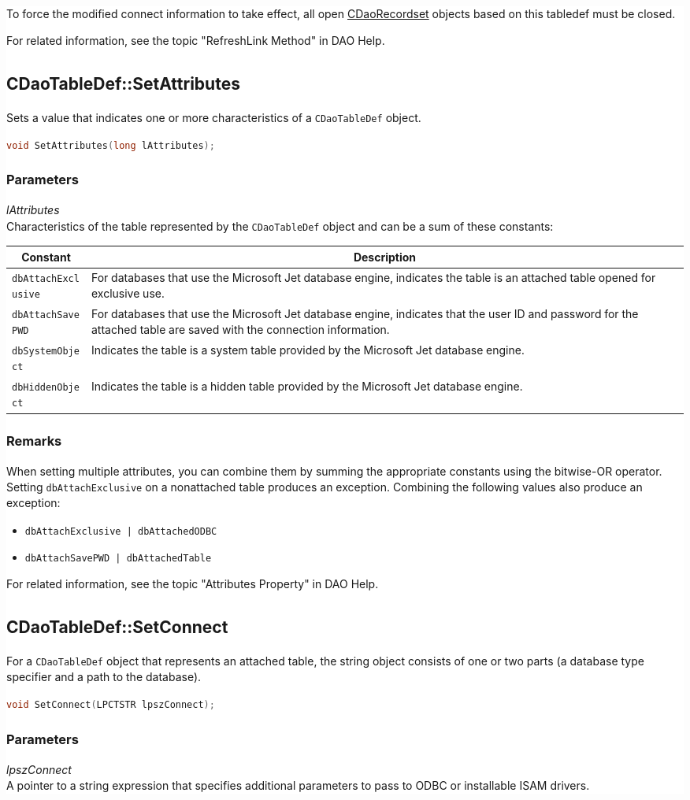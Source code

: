 To force the modified connect information to take effect, all open [CDaoRecordset](../../mfc/reference/cdaorecordset-class.md) objects based on this tabledef must be closed.

For related information, see the topic "RefreshLink Method" in DAO Help.

## <a name="setattributes"></a> CDaoTableDef::SetAttributes

Sets a value that indicates one or more characteristics of a `CDaoTableDef` object.

```cpp
void SetAttributes(long lAttributes);
```

### Parameters

*lAttributes*<br/>
Characteristics of the table represented by the `CDaoTableDef` object and can be a sum of these constants:

|Constant|Description|
|--------------|-----------------|
|`dbAttachExclusive`|For databases that use the Microsoft Jet database engine, indicates the table is an attached table opened for exclusive use.|
|`dbAttachSavePWD`|For databases that use the Microsoft Jet database engine, indicates that the user ID and password for the attached table are saved with the connection information.|
|`dbSystemObject`|Indicates the table is a system table provided by the Microsoft Jet database engine.|
|`dbHiddenObject`|Indicates the table is a hidden table provided by the Microsoft Jet database engine.|

### Remarks

When setting multiple attributes, you can combine them by summing the appropriate constants using the bitwise-OR operator. Setting `dbAttachExclusive` on a nonattached table produces an exception. Combining the following values also produce an exception:

- `dbAttachExclusive | dbAttachedODBC`

- `dbAttachSavePWD | dbAttachedTable`

For related information, see the topic "Attributes Property" in DAO Help.

## <a name="setconnect"></a> CDaoTableDef::SetConnect

For a `CDaoTableDef` object that represents an attached table, the string object consists of one or two parts (a database type specifier and a path to the database).

```cpp
void SetConnect(LPCTSTR lpszConnect);
```

### Parameters

*lpszConnect*<br/>
A pointer to a string expression that specifies additional parameters to pass to ODBC or installable ISAM drivers.
